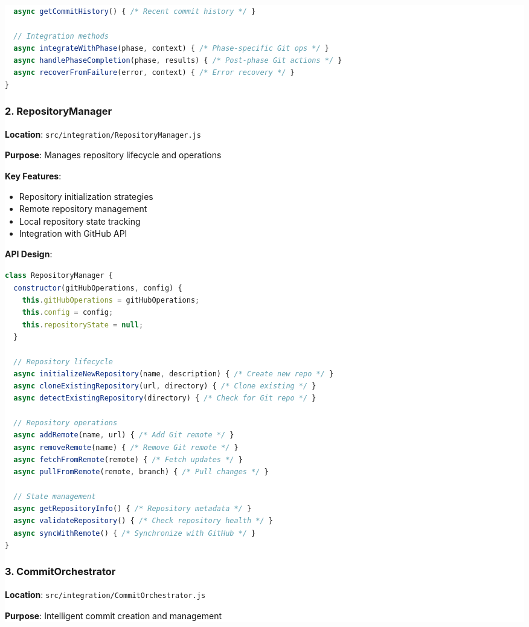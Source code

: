 ```javascript
  async getCommitHistory() { /* Recent commit history */ }
  
  // Integration methods
  async integrateWithPhase(phase, context) { /* Phase-specific Git ops */ }
  async handlePhaseCompletion(phase, results) { /* Post-phase Git actions */ }
  async recoverFromFailure(error, context) { /* Error recovery */ }
}
```

### 2. RepositoryManager

**Location**: `src/integration/RepositoryManager.js`

**Purpose**: Manages repository lifecycle and operations

**Key Features**:
- Repository initialization strategies
- Remote repository management
- Local repository state tracking
- Integration with GitHub API

**API Design**:
```javascript
class RepositoryManager {
  constructor(gitHubOperations, config) {
    this.gitHubOperations = gitHubOperations;
    this.config = config;
    this.repositoryState = null;
  }

  // Repository lifecycle
  async initializeNewRepository(name, description) { /* Create new repo */ }
  async cloneExistingRepository(url, directory) { /* Clone existing */ }
  async detectExistingRepository(directory) { /* Check for Git repo */ }
  
  // Repository operations
  async addRemote(name, url) { /* Add Git remote */ }
  async removeRemote(name) { /* Remove Git remote */ }
  async fetchFromRemote(remote) { /* Fetch updates */ }
  async pullFromRemote(remote, branch) { /* Pull changes */ }
  
  // State management
  async getRepositoryInfo() { /* Repository metadata */ }
  async validateRepository() { /* Check repository health */ }
  async syncWithRemote() { /* Synchronize with GitHub */ }
}
```

### 3. CommitOrchestrator

**Location**: `src/integration/CommitOrchestrator.js`

**Purpose**: Intelligent commit creation and management
